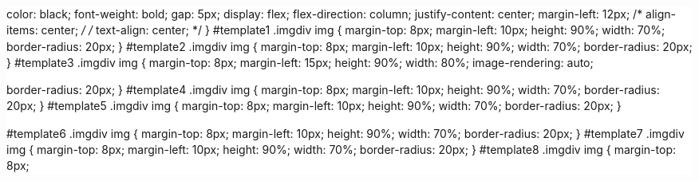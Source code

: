   color: black;
  font-weight: bold;
  gap: 5px;
  display: flex;
  flex-direction: column;
  justify-content: center;
  margin-left: 12px;
  /* align-items: center; */
  /* text-align: center; */
}
#template1 .imgdiv img {
  margin-top: 8px;
  margin-left: 10px;
  height: 90%;
  width: 70%;
  border-radius: 20px;
}
#template2 .imgdiv img {
  margin-top: 8px;
  margin-left: 10px;
  height: 90%;
  width: 70%;
  border-radius: 20px;
}
#template3 .imgdiv img {
  margin-top: 8px;
  margin-left: 15px;
  height: 90%;
  width: 80%;
  image-rendering: auto;

  border-radius: 20px;
}
#template4 .imgdiv img {
  margin-top: 8px;
  margin-left: 10px;
  height: 90%;
  width: 70%;
  border-radius: 20px;
}
#template5 .imgdiv img {
  margin-top: 8px;
  margin-left: 10px;
  height: 90%;
  width: 70%;
  border-radius: 20px;
}

#template6 .imgdiv img {
  margin-top: 8px;
  margin-left: 10px;
  height: 90%;
  width: 70%;
  border-radius: 20px;
}
#template7 .imgdiv img {
  margin-top: 8px;
  margin-left: 10px;
  height: 90%;
  width: 70%;
  border-radius: 20px;
}
#template8 .imgdiv img {
  margin-top: 8px;